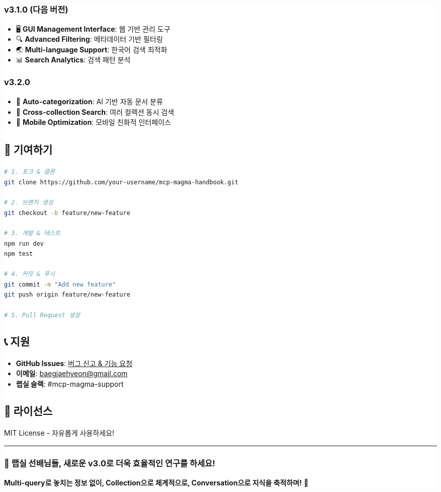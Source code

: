 ### **v3.1.0 (다음 버전)**
- 🖥️ **GUI Management Interface**: 웹 기반 관리 도구
- 🔍 **Advanced Filtering**: 메타데이터 기반 필터링
- 🌏 **Multi-language Support**: 한국어 검색 최적화
- 📊 **Search Analytics**: 검색 패턴 분석

### **v3.2.0**
- 🤖 **Auto-categorization**: AI 기반 자동 문서 분류
- 🔗 **Cross-collection Search**: 여러 컬렉션 동시 검색
- 📱 **Mobile Optimization**: 모바일 친화적 인터페이스

## 🤝 기여하기

```bash
# 1. 포크 & 클론
git clone https://github.com/your-username/mcp-magma-handbook.git

# 2. 브랜치 생성
git checkout -b feature/new-feature

# 3. 개발 & 테스트
npm run dev
npm test

# 4. 커밋 & 푸시
git commit -m "Add new feature"
git push origin feature/new-feature

# 5. Pull Request 생성
```

## 📞 지원

- **GitHub Issues**: [버그 신고 & 기능 요청](https://github.com/LeGenAI/mcp-magma-handbook/issues)
- **이메일**: baegjaehyeon@gmail.com
- **랩실 슬랙**: #mcp-magma-support

## 📄 라이선스

MIT License - 자유롭게 사용하세요!

---

### 🎉 **랩실 선배님들, 새로운 v3.0로 더욱 효율적인 연구를 하세요!**

**Multi-query로 놓치는 정보 없이, Collection으로 체계적으로, Conversation으로 지식을 축적하며!** 🚀